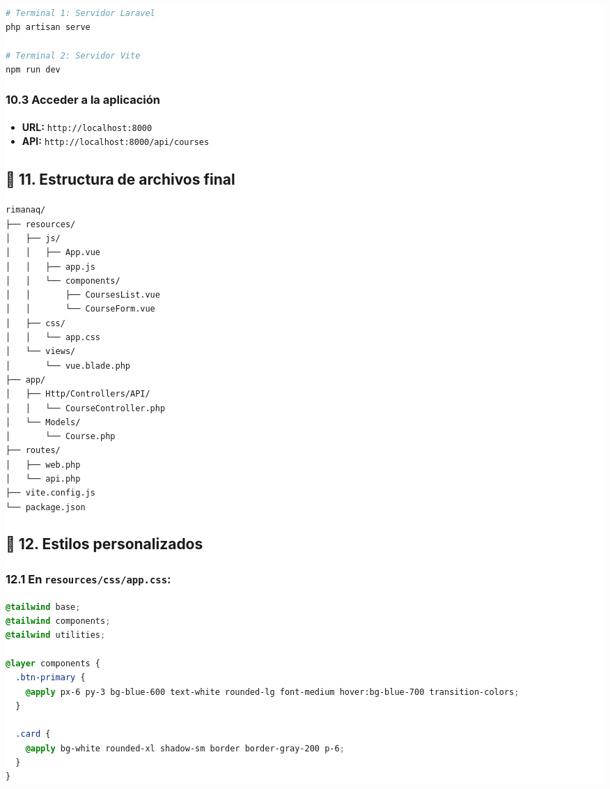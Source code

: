 ```bash
# Terminal 1: Servidor Laravel
php artisan serve

# Terminal 2: Servidor Vite
npm run dev
```

### 10.3 Acceder a la aplicación

- **URL:** `http://localhost:8000`
- **API:** `http://localhost:8000/api/courses`

## 📁 11. Estructura de archivos final

```
rimanaq/
├── resources/
│   ├── js/
│   │   ├── App.vue
│   │   ├── app.js
│   │   └── components/
│   │       ├── CoursesList.vue
│   │       └── CourseForm.vue
│   ├── css/
│   │   └── app.css
│   └── views/
│       └── vue.blade.php
├── app/
│   ├── Http/Controllers/API/
│   │   └── CourseController.php
│   └── Models/
│       └── Course.php
├── routes/
│   ├── web.php
│   └── api.php
├── vite.config.js
└── package.json
```

## 🎨 12. Estilos personalizados

### 12.1 En `resources/css/app.css`:

```css
@tailwind base;
@tailwind components;
@tailwind utilities;

@layer components {
  .btn-primary {
    @apply px-6 py-3 bg-blue-600 text-white rounded-lg font-medium hover:bg-blue-700 transition-colors;
  }
  
  .card {
    @apply bg-white rounded-xl shadow-sm border border-gray-200 p-6;
  }
}
```

